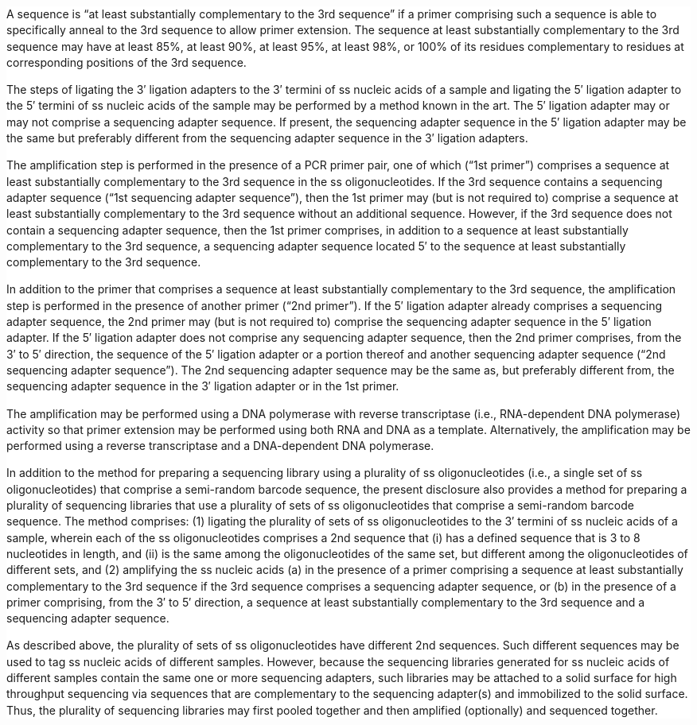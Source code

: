 A sequence is “at least substantially complementary to the 3rd sequence” if a primer comprising such a sequence is able to specifically anneal to the 3rd sequence to allow primer extension. The sequence at least substantially complementary to the 3rd sequence may have at least 85%, at least 90%, at least 95%, at least 98%, or 100% of its residues complementary to residues at corresponding positions of the 3rd sequence.

The steps of ligating the 3′ ligation adapters to the 3′ termini of ss nucleic acids of a sample and ligating the 5′ ligation adapter to the 5′ termini of ss nucleic acids of the sample may be performed by a method known in the art. The 5′ ligation adapter may or may not comprise a sequencing adapter sequence. If present, the sequencing adapter sequence in the 5′ ligation adapter may be the same but preferably different from the sequencing adapter sequence in the 3′ ligation adapters.

The amplification step is performed in the presence of a PCR primer pair, one of which (“1st primer”) comprises a sequence at least substantially complementary to the 3rd sequence in the ss oligonucleotides. If the 3rd sequence contains a sequencing adapter sequence (“1st sequencing adapter sequence”), then the 1st primer may (but is not required to) comprise a sequence at least substantially complementary to the 3rd sequence without an additional sequence. However, if the 3rd sequence does not contain a sequencing adapter sequence, then the 1st primer comprises, in addition to a sequence at least substantially complementary to the 3rd sequence, a sequencing adapter sequence located 5′ to the sequence at least substantially complementary to the 3rd sequence.

In addition to the primer that comprises a sequence at least substantially complementary to the 3rd sequence, the amplification step is performed in the presence of another primer (“2nd primer”). If the 5′ ligation adapter already comprises a sequencing adapter sequence, the 2nd primer may (but is not required to) comprise the sequencing adapter sequence in the 5′ ligation adapter. If the 5′ ligation adapter does not comprise any sequencing adapter sequence, then the 2nd primer comprises, from the 3′ to 5′ direction, the sequence of the 5′ ligation adapter or a portion thereof and another sequencing adapter sequence (“2nd sequencing adapter sequence”). The 2nd sequencing adapter sequence may be the same as, but preferably different from, the sequencing adapter sequence in the 3′ ligation adapter or in the 1st primer.

The amplification may be performed using a DNA polymerase with reverse transcriptase (i.e., RNA-dependent DNA polymerase) activity so that primer extension may be performed using both RNA and DNA as a template. Alternatively, the amplification may be performed using a reverse transcriptase and a DNA-dependent DNA polymerase.

In addition to the method for preparing a sequencing library using a plurality of ss oligonucleotides (i.e., a single set of ss oligonucleotides) that comprise a semi-random barcode sequence, the present disclosure also provides a method for preparing a plurality of sequencing libraries that use a plurality of sets of ss oligonucleotides that comprise a semi-random barcode sequence. The method comprises: (1) ligating the plurality of sets of ss oligonucleotides to the 3′ termini of ss nucleic acids of a sample, wherein each of the ss oligonucleotides comprises a 2nd sequence that (i) has a defined sequence that is 3 to 8 nucleotides in length, and (ii) is the same among the oligonucleotides of the same set, but different among the oligonucleotides of different sets, and (2) amplifying the ss nucleic acids (a) in the presence of a primer comprising a sequence at least substantially complementary to the 3rd sequence if the 3rd sequence comprises a sequencing adapter sequence, or (b) in the presence of a primer comprising, from the 3′ to 5′ direction, a sequence at least substantially complementary to the 3rd sequence and a sequencing adapter sequence.

As described above, the plurality of sets of ss oligonucleotides have different 2nd sequences. Such different sequences may be used to tag ss nucleic acids of different samples. However, because the sequencing libraries generated for ss nucleic acids of different samples contain the same one or more sequencing adapters, such libraries may be attached to a solid surface for high throughput sequencing via sequences that are complementary to the sequencing adapter(s) and immobilized to the solid surface. Thus, the plurality of sequencing libraries may first pooled together and then amplified (optionally) and sequenced together.
